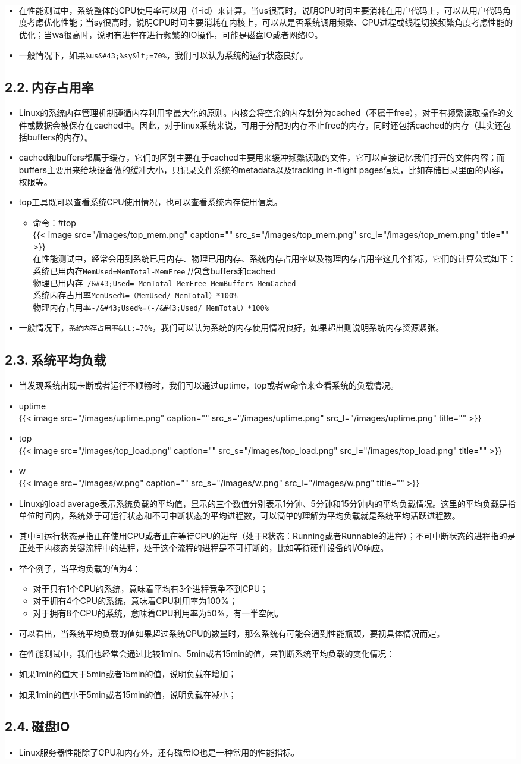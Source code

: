 - 在性能测试中，系统整体的CPU使用率可以用（1-id）来计算。当us很高时，说明CPU时间主要消耗在用户代码上，可以从用户代码角度考虑优化性能；当sy很高时，说明CPU时间主要消耗在内核上，可以从是否系统调用频繁、CPU进程或线程切换频繁角度考虑性能的优化；当wa很高时，说明有进程在进行频繁的IO操作，可能是磁盘IO或者网络IO。

- 一般情况下，如果`%us&#43;%sy&lt;=70%`，我们可以认为系统的运行状态良好。

## 2.2. 内存占用率
- Linux的系统内存管理机制遵循内存利用率最大化的原则。内核会将空余的内存划分为cached（不属于free），对于有频繁读取操作的文件或数据会被保存在cached中。因此，对于linux系统来说，可用于分配的内存不止free的内存，同时还包括cached的内存（其实还包括buffers的内存）。

- cached和buffers都属于缓存，它们的区别主要在于cached主要用来缓冲频繁读取的文件，它可以直接记忆我们打开的文件内容；而buffers主要用来给块设备做的缓冲大小，只记录文件系统的metadata以及tracking in-flight pages信息，比如存储目录里面的内容，权限等。

- top工具既可以查看系统CPU使用情况，也可以查看系统内存使用信息。  
    - 命令：#top  
    {{&lt; image src=&#34;/images/top_mem.png&#34; caption=&#34;&#34; src_s=&#34;/images/top_mem.png&#34; src_l=&#34;/images/top_mem.png&#34; title=&#34;&#34; &gt;}}  
    在性能测试中，经常会用到系统已用内存、物理已用内存、系统内存占用率以及物理内存占用率这几个指标，它们的计算公式如下：  
    系统已用内存`MemUsed=MemTotal-MemFree` //包含buffers和cached  
    物理已用内存`-/&#43;Used= MemTotal-MemFree-MemBuffers-MemCached`  
    系统内存占用率`MemUsed%=（MemUsed/ MemTotal）*100%`  
    物理内存占用率`-/&#43;Used%=(-/&#43;Used/ MemTotal）*100%`  

- 一般情况下，`系统内存占用率&lt;=70%`，我们可以认为系统的内存使用情况良好，如果超出则说明系统内存资源紧张。  

## 2.3. 系统平均负载
- 当发现系统出现卡断或者运行不顺畅时，我们可以通过uptime，top或者w命令来查看系统的负载情况。
- uptime  
{{&lt; image src=&#34;/images/uptime.png&#34; caption=&#34;&#34; src_s=&#34;/images/uptime.png&#34; src_l=&#34;/images/uptime.png&#34; title=&#34;&#34; &gt;}}  
- top  
{{&lt; image src=&#34;/images/top_load.png&#34; caption=&#34;&#34; src_s=&#34;/images/top_load.png&#34; src_l=&#34;/images/top_load.png&#34; title=&#34;&#34; &gt;}}  
- w  
{{&lt; image src=&#34;/images/w.png&#34; caption=&#34;&#34; src_s=&#34;/images/w.png&#34; src_l=&#34;/images/w.png&#34; title=&#34;&#34; &gt;}}  
- Linux的load average表示系统负载的平均值，显示的三个数值分别表示1分钟、5分钟和15分钟内的平均负载情况。这里的平均负载是指单位时间内，系统处于可运行状态和不可中断状态的平均进程数，可以简单的理解为平均负载就是系统平均活跃进程数。  

- 其中可运行状态是指正在使用CPU或者正在等待CPU的进程（处于R状态：Running或者Runnable的进程）；不可中断状态的进程指的是正处于内核态关键流程中的进程，处于这个流程的进程是不可打断的，比如等待硬件设备的I/O响应。

- 举个例子，当平均负载的值为4：
    - 对于只有1个CPU的系统，意味着平均有3个进程竞争不到CPU；
    - 对于拥有4个CPU的系统，意味着CPU利用率为100%；
    - 对于拥有8个CPU的系统，意味着CPU利用率为50%，有一半空闲。

- 可以看出，当系统平均负载的值如果超过系统CPU的数量时，那么系统有可能会遇到性能瓶颈，要视具体情况而定。

- 在性能测试中，我们也经常会通过比较1min、5min或者15min的值，来判断系统平均负载的变化情况：

- 如果1min的值大于5min或者15min的值，说明负载在增加；

- 如果1min的值小于5min或者15min的值，说明负载在减小；

## 2.4. 磁盘IO
- Linux服务器性能除了CPU和内存外，还有磁盘IO也是一种常用的性能指标。
